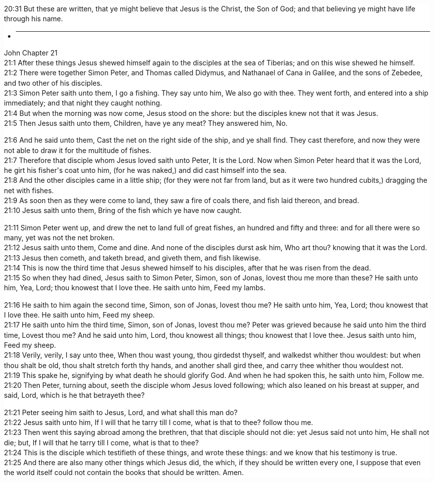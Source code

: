20:31 But these are written, that ye might believe that Jesus is the Christ, the Son of God; and that believing ye might have life through his name.  

* ----------------------------------------
John Chapter 21  
21:1 After these things Jesus shewed himself again to the disciples at the sea of Tiberias; and on this wise shewed he himself.  
21:2 There were together Simon Peter, and Thomas called Didymus, and Nathanael of Cana in Galilee, and the sons of Zebedee, and two other of his disciples.  
21:3 Simon Peter saith unto them, I go a fishing. They say unto him, We also go with thee. They went forth, and entered into a ship immediately; and that night they caught nothing.  
21:4 But when the morning was now come, Jesus stood on the shore: but the disciples knew not that it was Jesus.  
21:5 Then Jesus saith unto them, Children, have ye any meat? They answered him, No.  

21:6 And he said unto them, Cast the net on the right side of the ship, and ye shall find. They cast therefore, and now they were not able to draw it for the multitude of fishes.  
21:7 Therefore that disciple whom Jesus loved saith unto Peter, It is the Lord. Now when Simon Peter heard that it was the Lord, he girt his fisher's coat unto him, (for he was naked,) and did cast himself into the sea.  
21:8 And the other disciples came in a little ship; (for they were not far from land, but as it were two hundred cubits,) dragging the net with fishes.  
21:9 As soon then as they were come to land, they saw a fire of coals there, and fish laid thereon, and bread.  
21:10 Jesus saith unto them, Bring of the fish which ye have now caught.  

21:11 Simon Peter went up, and drew the net to land full of great fishes, an hundred and fifty and three: and for all there were so many, yet was not the net broken.  
21:12 Jesus saith unto them, Come and dine. And none of the disciples durst ask him, Who art thou? knowing that it was the Lord.  
21:13 Jesus then cometh, and taketh bread, and giveth them, and fish likewise.  
21:14 This is now the third time that Jesus shewed himself to his disciples, after that he was risen from the dead.  
21:15 So when they had dined, Jesus saith to Simon Peter, Simon, son of Jonas, lovest thou me more than these? He saith unto him, Yea, Lord; thou knowest that I love thee. He saith unto him, Feed my lambs.  

21:16 He saith to him again the second time, Simon, son of Jonas, lovest thou me? He saith unto him, Yea, Lord; thou knowest that I love thee. He saith unto him, Feed my sheep.  
21:17 He saith unto him the third time, Simon, son of Jonas, lovest thou me? Peter was grieved because he said unto him the third time, Lovest thou me? And he said unto him, Lord, thou knowest all things; thou knowest that I love thee. Jesus saith unto him, Feed my sheep.  
21:18 Verily, verily, I say unto thee, When thou wast young, thou girdedst thyself, and walkedst whither thou wouldest: but when thou shalt be old, thou shalt stretch forth thy hands, and another shall gird thee, and carry thee whither thou wouldest not.  
21:19 This spake he, signifying by what death he should glorify God. And when he had spoken this, he saith unto him, Follow me.  
21:20 Then Peter, turning about, seeth the disciple whom Jesus loved following; which also leaned on his breast at supper, and said, Lord, which is he that betrayeth thee?  

21:21 Peter seeing him saith to Jesus, Lord, and what shall this man do?  
21:22 Jesus saith unto him, If I will that he tarry till I come, what is that to thee? follow thou me.  
21:23 Then went this saying abroad among the brethren, that that disciple should not die: yet Jesus said not unto him, He shall not die; but, If I will that he tarry till I come, what is that to thee?  
21:24 This is the disciple which testifieth of these things, and wrote these things: and we know that his testimony is true.  
21:25 And there are also many other things which Jesus did, the which, if they should be written every one, I suppose that even the world itself could not contain the books that should be written. Amen.  

